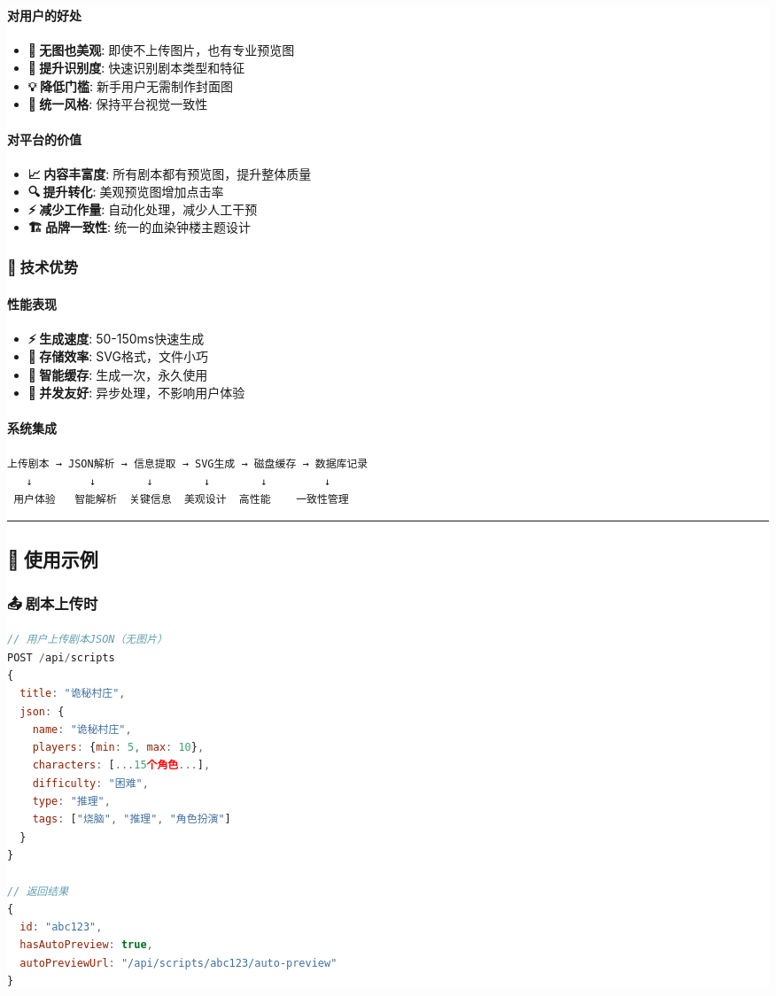 #### 对用户的好处
- **📸 无图也美观**: 即使不上传图片，也有专业预览图
- **🚀 提升识别度**: 快速识别剧本类型和特征
- **💡 降低门槛**: 新手用户无需制作封面图
- **🎨 统一风格**: 保持平台视觉一致性

#### 对平台的价值
- **📈 内容丰富度**: 所有剧本都有预览图，提升整体质量
- **🔍 提升转化**: 美观预览图增加点击率
- **⚡ 减少工作量**: 自动化处理，减少人工干预
- **🏗️ 品牌一致性**: 统一的血染钟楼主题设计

### 🔧 技术优势

#### 性能表现
- **⚡ 生成速度**: 50-150ms快速生成
- **💾 存储效率**: SVG格式，文件小巧
- **🔄 智能缓存**: 生成一次，永久使用
- **📡 并发友好**: 异步处理，不影响用户体验

#### 系统集成
```
上传剧本 → JSON解析 → 信息提取 → SVG生成 → 磁盘缓存 → 数据库记录
   ↓         ↓        ↓        ↓        ↓         ↓
 用户体验   智能解析  关键信息  美观设计  高性能    一致性管理
```

---

## 🧪 使用示例

### 📤 剧本上传时
```javascript
// 用户上传剧本JSON（无图片）
POST /api/scripts
{
  title: "诡秘村庄",
  json: {
    name: "诡秘村庄", 
    players: {min: 5, max: 10},
    characters: [...15个角色...],
    difficulty: "困难",
    type: "推理",
    tags: ["烧脑", "推理", "角色扮演"]
  }
}

// 返回结果
{
  id: "abc123",
  hasAutoPreview: true,
  autoPreviewUrl: "/api/scripts/abc123/auto-preview"
}
```
